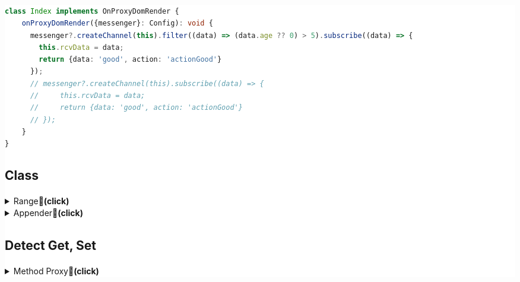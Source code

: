 ```typescript
class Index implements OnProxyDomRender {
    onProxyDomRender({messenger}: Config): void {
      messenger?.createChannel(this).filter((data) => (data.age ?? 0) > 5).subscribe((data) => {
        this.rcvData = data;
        return {data: 'good', action: 'actionGood'}
      });
      // messenger?.createChannel(this).subscribe((data) => {
      //     this.rcvData = data;
      //     return {data: 'good', action: 'actionGood'}
      // });
    }
}
````
</details>

## Class
<details><summary>Range<strong>🔻(click)</strong></summary></details>
<details><summary>Appender<strong>🔻(click)</strong></summary></details>

## Detect Get, Set
<details>
  <summary>Method Proxy<strong>🔻(click)</strong></summary>

### using detect
```typescript
{
    name: 'dom-render'
    onBeforeReturnSet: (name: string, value: any, fullpath: string[]) => {
        console.log('set name--', name, value, fullpath);
    }
    onBeforeReturnGet: (name: string, value: any, fullpath: string[]) => {
        console.log('get name--', name, value, fullpath);
    }
}
```
exclude detect property: Config
- proxyExcludeOnBeforeReturnGets: ['propertyName']
- proxyExcludeOnBeforeReturnSets: ['propertyName']
---
